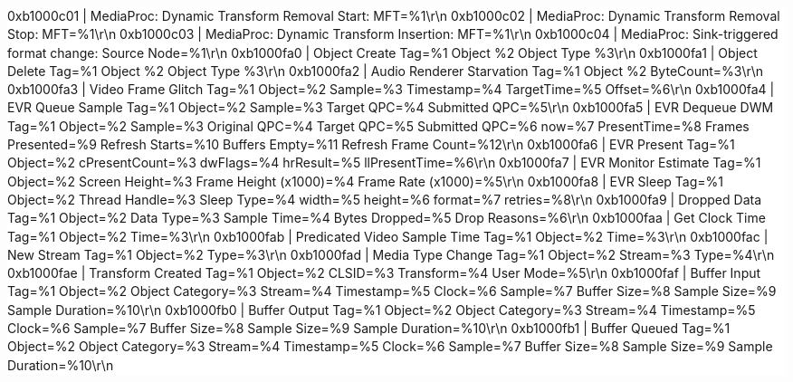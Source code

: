 0xb1000c01 | MediaProc: Dynamic Transform Removal Start: MFT=%1\r\n
0xb1000c02 | MediaProc: Dynamic Transform Removal Stop: MFT=%1\r\n
0xb1000c03 | MediaProc: Dynamic Transform Insertion: MFT=%1\r\n
0xb1000c04 | MediaProc: Sink-triggered format change: Source Node=%1\r\n
0xb1000fa0 | Object Create Tag=%1 Object %2 Object Type %3\r\n
0xb1000fa1 | Object Delete Tag=%1 Object %2 Object Type %3\r\n
0xb1000fa2 | Audio Renderer Starvation Tag=%1 Object %2 ByteCount=%3\r\n
0xb1000fa3 | Video Frame Glitch Tag=%1 Object=%2 Sample=%3 Timestamp=%4 TargetTime=%5 Offset=%6\r\n
0xb1000fa4 | EVR Queue Sample Tag=%1 Object=%2 Sample=%3 Target QPC=%4 Submitted QPC=%5\r\n
0xb1000fa5 | EVR Dequeue DWM Tag=%1 Object=%2 Sample=%3 Original QPC=%4 Target QPC=%5 Submitted QPC=%6 now=%7  PresentTime=%8 Frames Presented=%9 Refresh Starts=%10  Buffers Empty=%11 Refresh Frame Count=%12\r\n
0xb1000fa6 | EVR Present Tag=%1 Object=%2 cPresentCount=%3 dwFlags=%4 hrResult=%5 llPresentTime=%6\r\n
0xb1000fa7 | EVR Monitor Estimate Tag=%1 Object=%2 Screen Height=%3 Frame Height (x1000)=%4 Frame Rate (x1000)=%5\r\n
0xb1000fa8 | EVR Sleep Tag=%1 Object=%2 Thread Handle=%3 Sleep Type=%4 width=%5 height=%6 format=%7 retries=%8\r\n
0xb1000fa9 | Dropped Data Tag=%1 Object=%2 Data Type=%3 Sample Time=%4 Bytes Dropped=%5 Drop Reasons=%6\r\n
0xb1000faa | Get Clock Time Tag=%1 Object=%2 Time=%3\r\n
0xb1000fab | Predicated Video Sample Time Tag=%1 Object=%2 Time=%3\r\n
0xb1000fac | New Stream Tag=%1 Object=%2 Type=%3\r\n
0xb1000fad | Media Type Change Tag=%1 Object=%2 Stream=%3 Type=%4\r\n
0xb1000fae | Transform Created Tag=%1 Object=%2 CLSID=%3 Transform=%4 User Mode=%5\r\n
0xb1000faf | Buffer Input Tag=%1 Object=%2 Object Category=%3 Stream=%4 Timestamp=%5 Clock=%6 Sample=%7 Buffer Size=%8 Sample Size=%9 Sample Duration=%10\r\n
0xb1000fb0 | Buffer Output Tag=%1 Object=%2 Object Category=%3 Stream=%4 Timestamp=%5 Clock=%6 Sample=%7 Buffer Size=%8 Sample Size=%9 Sample Duration=%10\r\n
0xb1000fb1 | Buffer Queued Tag=%1 Object=%2 Object Category=%3 Stream=%4 Timestamp=%5 Clock=%6 Sample=%7 Buffer Size=%8 Sample Size=%9 Sample Duration=%10\r\n
